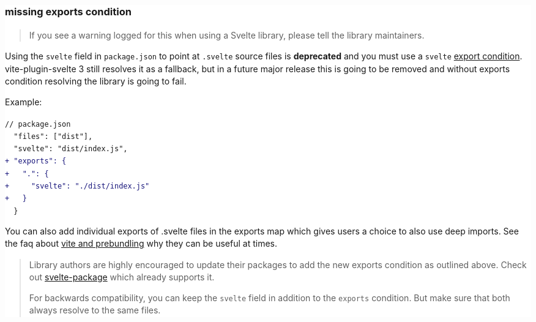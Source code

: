 

### missing exports condition

> If you see a warning logged for this when using a Svelte library, please tell the library maintainers.

Using the `svelte` field in `package.json` to point at `.svelte` source files is **deprecated** and you must use a `svelte` [export condition](https://nodejs.org/api/packages.html#conditional-exports).
vite-plugin-svelte 3 still resolves it as a fallback, but in a future major release this is going to be removed and without exports condition resolving the library is going to fail.

Example:

```diff
// package.json
  "files": ["dist"],
  "svelte": "dist/index.js",
+ "exports": {
+   ".": {
+     "svelte": "./dist/index.js"
+   }
  }
```

You can also add individual exports of .svelte files in the exports map which gives users a choice to also use deep imports.
See the faq about [vite and prebundling](#what-is-going-on-with-vite-and-pre-bundling-dependencies) why they can be useful at times.

> Library authors are highly encouraged to update their packages to add the new exports condition as outlined above. Check out
> [svelte-package](https://kit.svelte.dev/docs/packaging) which already supports it.
>
> For backwards compatibility, you can keep the `svelte` field in addition to the `exports` condition. But make sure that both always resolve to the same files.
